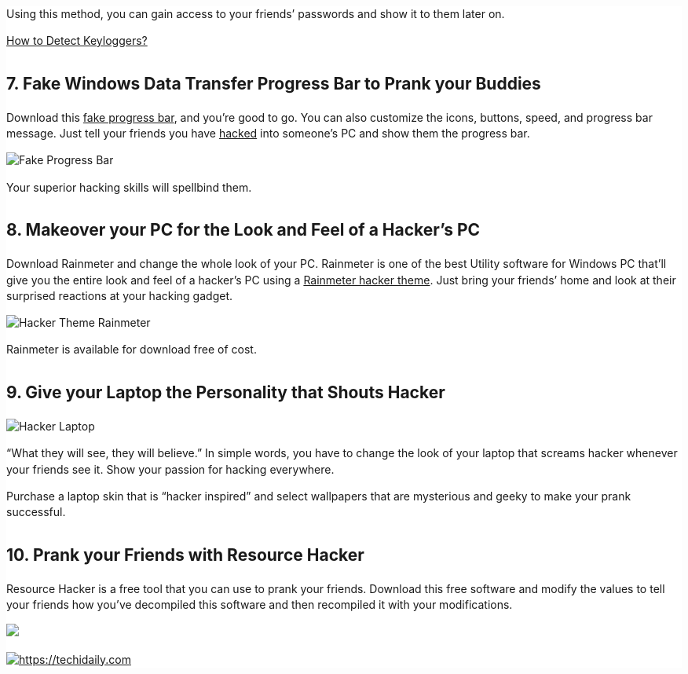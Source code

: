 Using this method, you can gain access to your friends’ passwords and show it to them later on.

[How to Detect Keyloggers?](https://tools.techidaily.com/malwarefox/products/)

## 7\. Fake Windows Data Transfer Progress Bar to Prank your Buddies

Download this [fake progress bar](https://www.digitalvolcano.co.uk/other.html), and you’re good to go. You can also customize the icons, buttons, speed, and progress bar message. Just tell your friends you have [hacked](https://tools.techidaily.com/malwarefox/products/) into someone’s PC and show them the progress bar.

![Fake Progress Bar](https://www.malwarefox.com//www.malwarefox.com/wp-content/uploads/2017/12/fake-progress-bar.png)

Your superior hacking skills will spellbind them.

## 8\. Makeover your PC for the Look and Feel of a Hacker’s PC

Download Rainmeter and change the whole look of your PC. Rainmeter is one of the best Utility software for Windows PC that’ll give you the entire look and feel of a hacker’s PC using a [Rainmeter hacker theme](https://yash1331.deviantart.com/art/J-A-R-V-I-S-S-H-I-E-LD-OS-Yash1331-372105967). Just bring your friends’ home and look at their surprised reactions at your hacking gadget.

![Hacker Theme Rainmeter](https://www.malwarefox.com//www.malwarefox.com/wp-content/uploads/2017/12/hacker-theme-rainmeter.jpg)

Rainmeter is available for download free of cost.

## 9\. Give your Laptop the Personality that Shouts Hacker

![Hacker Laptop](https://malwarefox.com/wp-content/uploads/2017/11/laptop-2.png)

“What they will see, they will believe.” In simple words, you have to change the look of your laptop that screams hacker whenever your friends see it. Show your passion for hacking everywhere.

Purchase a laptop skin that is “hacker inspired” and select wallpapers that are mysterious and geeky to make your prank successful.

## 10\. Prank your Friends with Resource Hacker

Resource Hacker is a free tool that you can use to prank your friends. Download this free software and modify the values to tell your friends how you’ve decompiled this software and then recompiled it with your modifications.

![](https://www.malwarefox.com//www.malwarefox.com/wp-content/uploads/2017/12/resource-hacker.png)


<a href="https://arkmc.pxf.io/c/5597632/352555/5172" target="_top" id="352555">
  <img src="//a.impactradius-go.com/display-ad/5172-352555" border="0" alt="https://techidaily.com" width="720" height="90"/>
</a>
<img height="0" width="0" src="https://arkmc.pxf.io/i/5597632/352555/5172" style="position:absolute;visibility:hidden;" border="0" />
